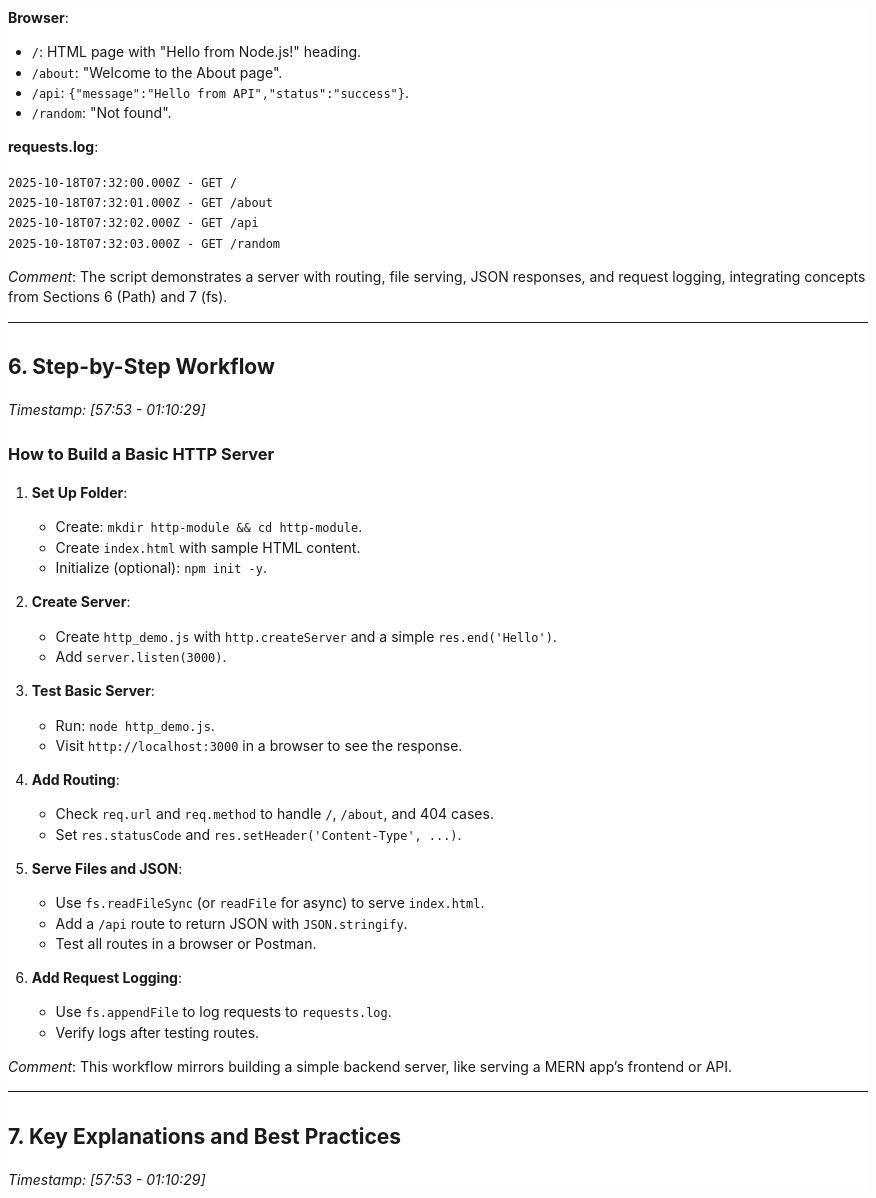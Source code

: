 **Browser**:
- `/`: HTML page with "Hello from Node.js!" heading.
- `/about`: "Welcome to the About page".
- `/api`: `{"message":"Hello from API","status":"success"}`.
- `/random`: "Not found".

**requests.log**:
```
2025-10-18T07:32:00.000Z - GET /
2025-10-18T07:32:01.000Z - GET /about
2025-10-18T07:32:02.000Z - GET /api
2025-10-18T07:32:03.000Z - GET /random
```

*Comment*: The script demonstrates a server with routing, file serving, JSON responses, and request logging, integrating concepts from Sections 6 (Path) and 7 (fs).

---

## 6. Step-by-Step Workflow
*Timestamp: [57:53 - 01:10:29]*

### How to Build a Basic HTTP Server
1. **Set Up Folder**:
   - Create: `mkdir http-module && cd http-module`.
   - Create `index.html` with sample HTML content.
   - Initialize (optional): `npm init -y`.

2. **Create Server**:
   - Create `http_demo.js` with `http.createServer` and a simple `res.end('Hello')`.
   - Add `server.listen(3000)`.

3. **Test Basic Server**:
   - Run: `node http_demo.js`.
   - Visit `http://localhost:3000` in a browser to see the response.

4. **Add Routing**:
   - Check `req.url` and `req.method` to handle `/`, `/about`, and 404 cases.
   - Set `res.statusCode` and `res.setHeader('Content-Type', ...)`.

5. **Serve Files and JSON**:
   - Use `fs.readFileSync` (or `readFile` for async) to serve `index.html`.
   - Add a `/api` route to return JSON with `JSON.stringify`.
   - Test all routes in a browser or Postman.

6. **Add Request Logging**:
   - Use `fs.appendFile` to log requests to `requests.log`.
   - Verify logs after testing routes.

*Comment*: This workflow mirrors building a simple backend server, like serving a MERN app’s frontend or API.

---

## 7. Key Explanations and Best Practices
*Timestamp: [57:53 - 01:10:29]*
